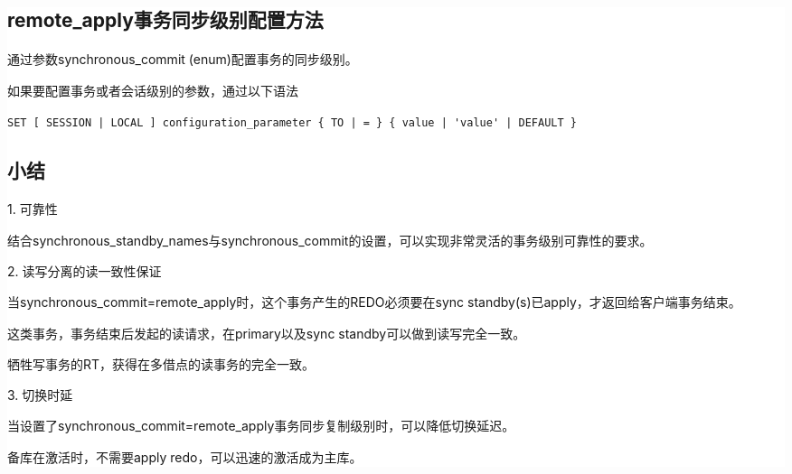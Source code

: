 ## remote_apply事务同步级别配置方法
通过参数synchronous_commit (enum)配置事务的同步级别。  
  
如果要配置事务或者会话级别的参数，通过以下语法  
```
SET [ SESSION | LOCAL ] configuration_parameter { TO | = } { value | 'value' | DEFAULT }
```
  
## 小结
1\. 可靠性  
  
结合synchronous_standby_names与synchronous_commit的设置，可以实现非常灵活的事务级别可靠性的要求。  
  
2\. 读写分离的读一致性保证  
  
当synchronous_commit=remote_apply时，这个事务产生的REDO必须要在sync standby(s)已apply，才返回给客户端事务结束。  
  
这类事务，事务结束后发起的读请求，在primary以及sync standby可以做到读写完全一致。  
  
牺牲写事务的RT，获得在多借点的读事务的完全一致。  
  
3\. 切换时延  
  
当设置了synchronous_commit=remote_apply事务同步复制级别时，可以降低切换延迟。  
  
备库在激活时，不需要apply redo，可以迅速的激活成为主库。  
  
          
      
  
  
  
  
  
  
  
  
  
  
  
  
  
  
  
  
  
  
  
  
  
  
  
  
  
  
  
  
  
  
  
  
  
  
  
  
  
  
  
  
  
  
  
  
  
  
  